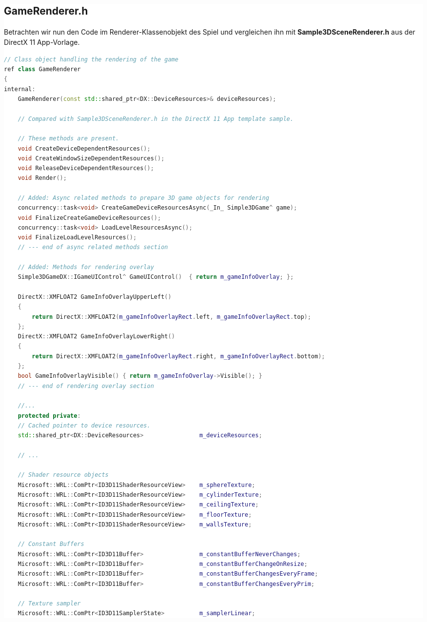 ## <a name="gamerendererh"></a>GameRenderer.h

Betrachten wir nun den Code im Renderer-Klassenobjekt des Spiel und vergleichen ihn mit __Sample3DSceneRenderer.h__ aus der DirectX 11 App-Vorlage.

```cpp
// Class object handling the rendering of the game
ref class GameRenderer
{
internal:
    GameRenderer(const std::shared_ptr<DX::DeviceResources>& deviceResources);
    
    // Compared with Sample3DSceneRenderer.h in the DirectX 11 App template sample. 
    
    // These methods are present.
    void CreateDeviceDependentResources();
    void CreateWindowSizeDependentResources();
    void ReleaseDeviceDependentResources();
    void Render();

    // Added: Async related methods to prepare 3D game objects for rendering
    concurrency::task<void> CreateGameDeviceResourcesAsync(_In_ Simple3DGame^ game);
    void FinalizeCreateGameDeviceResources();
    concurrency::task<void> LoadLevelResourcesAsync();
    void FinalizeLoadLevelResources();
    // --- end of async related methods section

    // Added: Methods for rendering overlay
    Simple3DGameDX::IGameUIControl^ GameUIControl()  { return m_gameInfoOverlay; };

    DirectX::XMFLOAT2 GameInfoOverlayUpperLeft()
    {
        return DirectX::XMFLOAT2(m_gameInfoOverlayRect.left, m_gameInfoOverlayRect.top);
    };
    DirectX::XMFLOAT2 GameInfoOverlayLowerRight()
    {
        return DirectX::XMFLOAT2(m_gameInfoOverlayRect.right, m_gameInfoOverlayRect.bottom);
    };
    bool GameInfoOverlayVisible() { return m_gameInfoOverlay->Visible(); }
    // --- end of rendering overlay section

    //...
    protected private:
    // Cached pointer to device resources.
    std::shared_ptr<DX::DeviceResources>                m_deviceResources;

    // ...

    // Shader resource objects
    Microsoft::WRL::ComPtr<ID3D11ShaderResourceView>    m_sphereTexture;
    Microsoft::WRL::ComPtr<ID3D11ShaderResourceView>    m_cylinderTexture;
    Microsoft::WRL::ComPtr<ID3D11ShaderResourceView>    m_ceilingTexture;
    Microsoft::WRL::ComPtr<ID3D11ShaderResourceView>    m_floorTexture;
    Microsoft::WRL::ComPtr<ID3D11ShaderResourceView>    m_wallsTexture;

    // Constant Buffers
    Microsoft::WRL::ComPtr<ID3D11Buffer>                m_constantBufferNeverChanges;
    Microsoft::WRL::ComPtr<ID3D11Buffer>                m_constantBufferChangeOnResize;
    Microsoft::WRL::ComPtr<ID3D11Buffer>                m_constantBufferChangesEveryFrame;
    Microsoft::WRL::ComPtr<ID3D11Buffer>                m_constantBufferChangesEveryPrim;

    // Texture sampler
    Microsoft::WRL::ComPtr<ID3D11SamplerState>          m_samplerLinear;

```